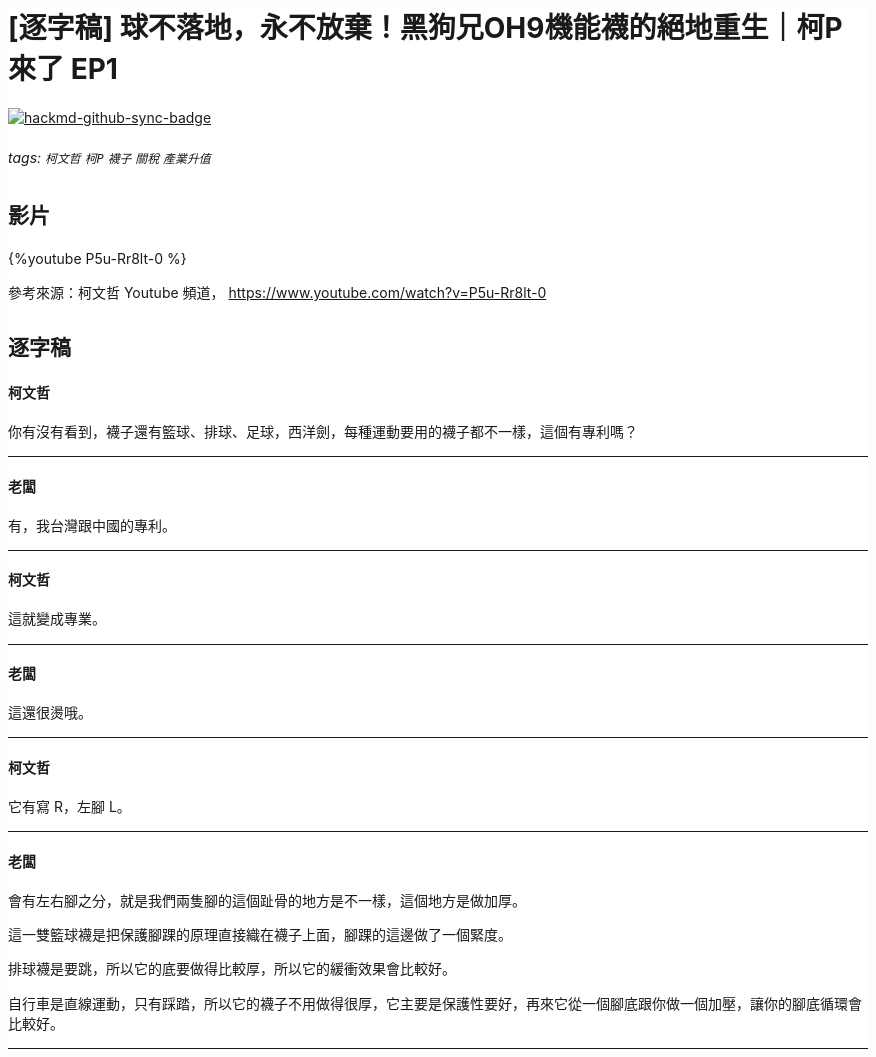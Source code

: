 # [逐字稿] 球不落地，永不放棄！黑狗兄OH9機能襪的絕地重生｜柯P來了 EP1

[![hackmd-github-sync-badge](https://hackmd.io/NAP-7EvCTUWBiWYb5t8zcQ/badge)](https://hackmd.io/NAP-7EvCTUWBiWYb5t8zcQ)


###### tags: `柯文哲` `柯P` `襪子` `關稅` `產業升值`

## 影片

{%youtube P5u-Rr8lt-0 %}

參考來源：柯文哲 Youtube 頻道， https://www.youtube.com/watch?v=P5u-Rr8lt-0


## 逐字稿

#### 柯文哲

你有沒有看到，襪子還有籃球、排球、足球，西洋劍，每種運動要用的襪子都不一樣，這個有專利嗎？

---

#### 老闆

有，我台灣跟中國的專利。

---

#### 柯文哲

這就變成專業。

---

#### 老闆

這還很燙哦。

---

#### 柯文哲

它有寫 R，左腳 L。

---

#### 老闆

會有左右腳之分，就是我們兩隻腳的這個趾骨的地方是不一樣，這個地方是做加厚。

這一雙籃球襪是把保護腳踝的原理直接織在襪子上面，腳踝的這邊做了一個緊度。

排球襪是要跳，所以它的底要做得比較厚，所以它的緩衝效果會比較好。

自行車是直線運動，只有踩踏，所以它的襪子不用做得很厚，它主要是保護性要好，再來它從一個腳底跟你做一個加壓，讓你的腳底循環會比較好。

---